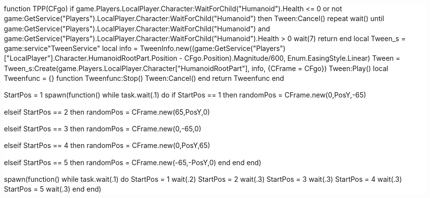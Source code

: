 function TPP(CFgo)
if game.Players.LocalPlayer.Character:WaitForChild("Humanoid").Health <= 0 or not game:GetService("Players").LocalPlayer.Character:WaitForChild("Humanoid") then Tween:Cancel() repeat wait() until game:GetService("Players").LocalPlayer.Character:WaitForChild("Humanoid") and game:GetService("Players").LocalPlayer.Character:WaitForChild("Humanoid").Health > 0 wait(7) return end
local Tween_s = game:service"TweenService"
local info = TweenInfo.new((game:GetService("Players")["LocalPlayer"].Character.HumanoidRootPart.Position - CFgo.Position).Magnitude/600, Enum.EasingStyle.Linear)
Tween = Tween_s:Create(game.Players.LocalPlayer.Character["HumanoidRootPart"], info, {CFrame = CFgo})
Tween:Play()
local Tweenfunc = {}
function Tweenfunc:Stop()
    Tween:Cancel()
end
return Tweenfunc
end

StartPos = 1
spawn(function()
while task.wait(.1) do
if StartPos == 1 then
  randomPos = CFrame.new(0,PosY,-65)
  
elseif StartPos == 2 then
  randomPos = CFrame.new(65,PosY,0)

elseif StartPos == 3 then
  randomPos = CFrame.new(0,-65,0)
  
elseif StartPos == 4 then
  randomPos = CFrame.new(0,PosY,65)	
  
elseif StartPos == 5 then
  randomPos = CFrame.new(-65,-PosY,0)
end
end
end)

spawn(function()
while task.wait(.1) do
   StartPos = 1
    wait(.2)
   StartPos = 2
    wait(.3)
   StartPos = 3
    wait(.3)
   StartPos = 4
    wait(.3)
   StartPos = 5
    wait(.3)
end
end)
